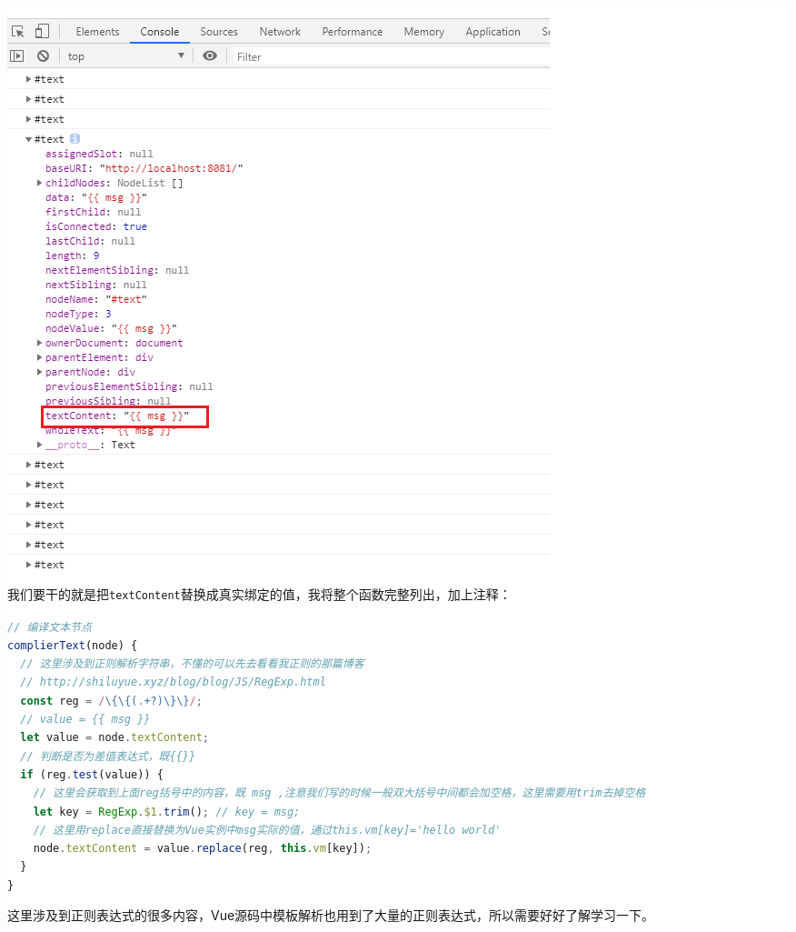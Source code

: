 ![3](../images/compiler3.png)

我们要干的就是把`textContent`替换成真实绑定的值，我将整个函数完整列出，加上注释：
```js
// 编译文本节点
complierText(node) {
  // 这里涉及到正则解析字符串，不懂的可以先去看看我正则的那篇博客
  // http://shiluyue.xyz/blog/blog/JS/RegExp.html
  const reg = /\{\{(.+?)\}\}/;
  // value = {{ msg }}
  let value = node.textContent;
  // 判断是否为差值表达式，既{{}}
  if (reg.test(value)) {
    // 这里会获取到上面reg括号中的内容，既 msg ,注意我们写的时候一般双大括号中间都会加空格，这里需要用trim去掉空格
    let key = RegExp.$1.trim(); // key = msg;
    // 这里用replace直接替换为Vue实例中msg实际的值，通过this.vm[key]='hello world'
    node.textContent = value.replace(reg, this.vm[key]);
  }
}
```
这里涉及到正则表达式的很多内容，Vue源码中模板解析也用到了大量的正则表达式，所以需要好好了解学习一下。
